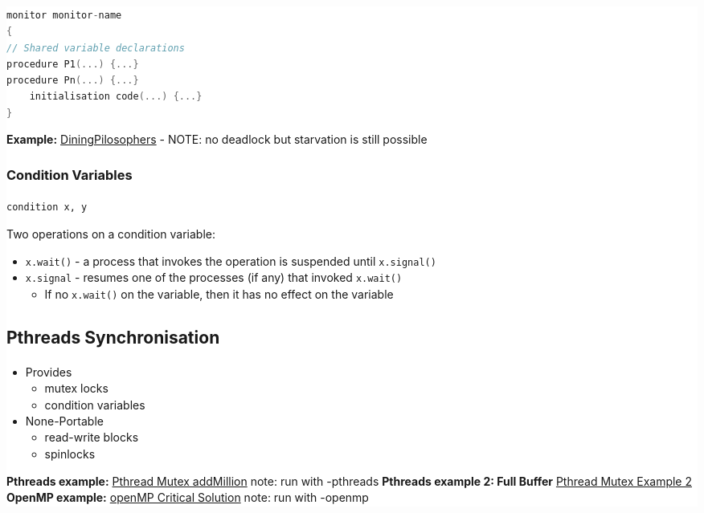 ```c
monitor monitor-name
{
// Shared variable declarations
procedure P1(...) {...}
procedure Pn(...) {...}
	initialisation code(...) {...}
}
```

**Example:** [DiningPilosophers](DiningPilosophers.md) - NOTE: no deadlock but starvation is still possible
### Condition Variables 
`condition x, y`

Two operations on a condition variable:
- `x.wait()`  - a process that invokes the operation is suspended until `x.signal()`
- `x.signal` - resumes one of the processes (if any) that invoked `x.wait()`
	- If no `x.wait()` on the variable, then it has no effect on the variable

## Pthreads Synchronisation
- Provides
	- mutex locks
	- condition variables
- None-Portable
	- read-write blocks
	- spinlocks

**Pthreads example:** [Pthread Mutex addMillion](Pthread%20Mutex%20addMillion.md) note: run with -pthreads
**Pthreads example 2: Full Buffer** [Pthread Mutex Example 2](Pthread%20Mutex%20Example%202.md)
**OpenMP example:** [openMP Critical Solution](openMP%20Critical%20Solution.md) note: run with -openmp

